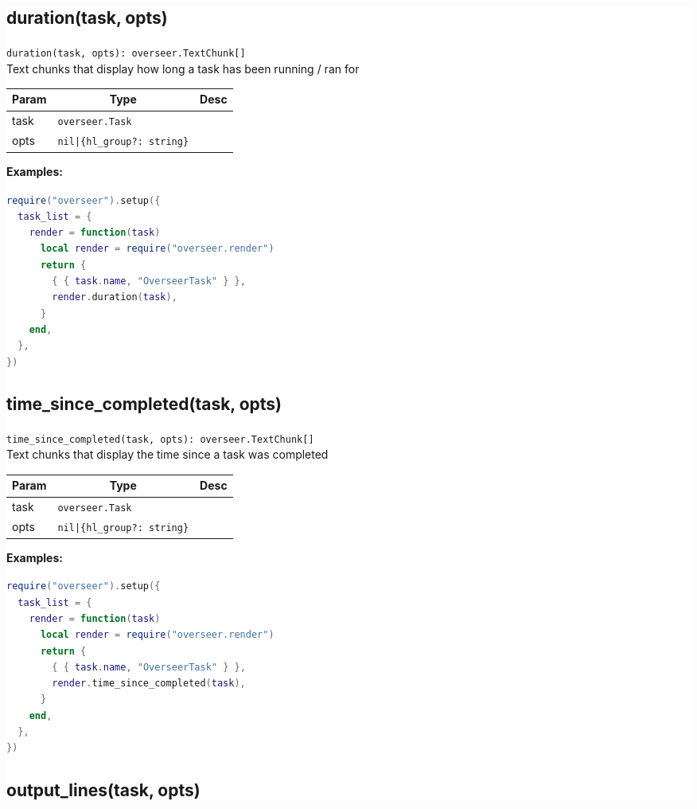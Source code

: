 ## duration(task, opts)

`duration(task, opts): overseer.TextChunk[]` \
Text chunks that display how long a task has been running / ran for

| Param | Type                       | Desc |
| ----- | -------------------------- | ---- |
| task  | `overseer.Task`            |      |
| opts  | `nil\|{hl_group?: string}` |      |

**Examples:**
```lua
require("overseer").setup({
  task_list = {
    render = function(task)
      local render = require("overseer.render")
      return {
        { { task.name, "OverseerTask" } },
        render.duration(task),
      }
    end,
  },
})
```

## time_since_completed(task, opts)

`time_since_completed(task, opts): overseer.TextChunk[]` \
Text chunks that display the time since a task was completed

| Param | Type                       | Desc |
| ----- | -------------------------- | ---- |
| task  | `overseer.Task`            |      |
| opts  | `nil\|{hl_group?: string}` |      |

**Examples:**
```lua
require("overseer").setup({
  task_list = {
    render = function(task)
      local render = require("overseer.render")
      return {
        { { task.name, "OverseerTask" } },
        render.time_since_completed(task),
      }
    end,
  },
})
```

## output_lines(task, opts)
